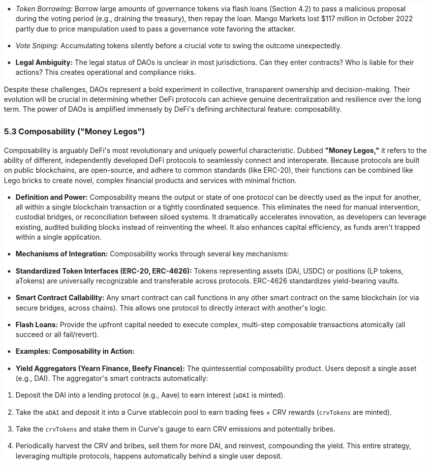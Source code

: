 *   *Token Borrowing:* Borrow large amounts of governance tokens via flash loans (Section 4.2) to pass a malicious proposal during the voting period (e.g., draining the treasury), then repay the loan. Mango Markets lost $117 million in October 2022 partly due to price manipulation used to pass a governance vote favoring the attacker.

*   *Vote Sniping:* Accumulating tokens silently before a crucial vote to swing the outcome unexpectedly.

*   **Legal Ambiguity:** The legal status of DAOs is unclear in most jurisdictions. Can they enter contracts? Who is liable for their actions? This creates operational and compliance risks.

Despite these challenges, DAOs represent a bold experiment in collective, transparent ownership and decision-making. Their evolution will be crucial in determining whether DeFi protocols can achieve genuine decentralization and resilience over the long term. The power of DAOs is amplified immensely by DeFi's defining architectural feature: composability.

### 5.3 Composability ("Money Legos")

Composability is arguably DeFi's most revolutionary and uniquely powerful characteristic. Dubbed **"Money Legos,"** it refers to the ability of different, independently developed DeFi protocols to seamlessly connect and interoperate. Because protocols are built on public blockchains, are open-source, and adhere to common standards (like ERC-20), their functions can be combined like Lego bricks to create novel, complex financial products and services with minimal friction.

*   **Definition and Power:** Composability means the output or state of one protocol can be directly used as the input for another, all within a single blockchain transaction or a tightly coordinated sequence. This eliminates the need for manual intervention, custodial bridges, or reconciliation between siloed systems. It dramatically accelerates innovation, as developers can leverage existing, audited building blocks instead of reinventing the wheel. It also enhances capital efficiency, as funds aren't trapped within a single application.

*   **Mechanisms of Integration:** Composability works through several key mechanisms:

*   **Standardized Token Interfaces (ERC-20, ERC-4626):** Tokens representing assets (DAI, USDC) or positions (LP tokens, aTokens) are universally recognizable and transferable across protocols. ERC-4626 standardizes yield-bearing vaults.

*   **Smart Contract Callability:** Any smart contract can call functions in any other smart contract on the same blockchain (or via secure bridges, across chains). This allows one protocol to directly interact with another's logic.

*   **Flash Loans:** Provide the upfront capital needed to execute complex, multi-step composable transactions atomically (all succeed or all fail/revert).

*   **Examples: Composability in Action:**

*   **Yield Aggregators (Yearn Finance, Beefy Finance):** The quintessential composability product. Users deposit a single asset (e.g., DAI). The aggregator's smart contracts automatically:

1.  Deposit the DAI into a lending protocol (e.g., Aave) to earn interest (`aDAI` is minted).

2.  Take the `aDAI` and deposit it into a Curve stablecoin pool to earn trading fees + CRV rewards (`crvTokens` are minted).

3.  Take the `crvTokens` and stake them in Curve's gauge to earn CRV emissions and potentially bribes.

4.  Periodically harvest the CRV and bribes, sell them for more DAI, and reinvest, compounding the yield. This entire strategy, leveraging multiple protocols, happens automatically behind a single user deposit.
